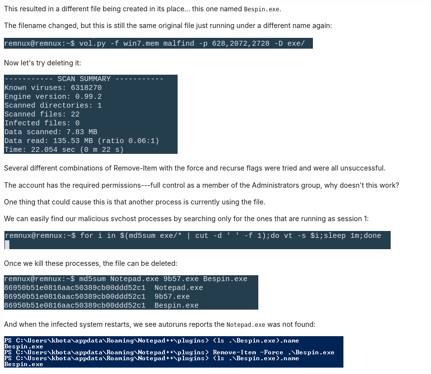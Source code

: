 This resulted in a different file being created in its place... this one
named `Bespin.exe`.

The filename changed, but this is still the same original file just
running under a different name again:

![](images/Developing%20TTP-based%20Responses/image026.png)


Now let's try deleting it:

![](images/Developing%20TTP-based%20Responses/image027.png)


Several different combinations of Remove-Item with the force and recurse
flags were tried and were all unsuccessful.

The account has the required permissions---full control as a member of
the Administrators group, why doesn't this work?

One thing that could cause this is that another process is currently
using the file.

We can easily find our malicious svchost processes by searching only for
the ones that are running as session 1:

![](images/Developing%20TTP-based%20Responses/image028.png)


Once we kill these processes, the file can be deleted:

![](images/Developing%20TTP-based%20Responses/image029.png)


And when the infected system restarts, we see autoruns reports the
`Notepad.exe` was not found:

![](images/Developing%20TTP-based%20Responses/image030.png)
